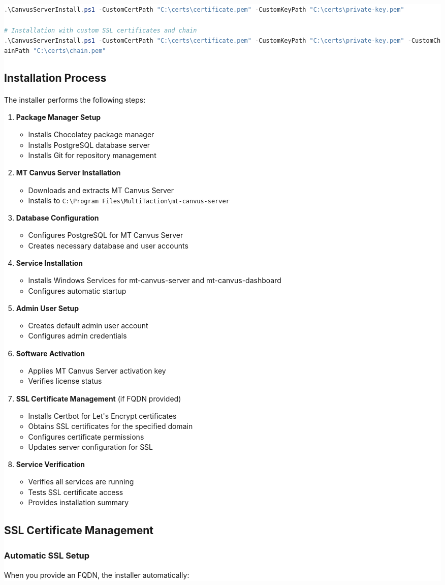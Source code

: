 ```powershell
.\CanvusServerInstall.ps1 -CustomCertPath "C:\certs\certificate.pem" -CustomKeyPath "C:\certs\private-key.pem"

# Installation with custom SSL certificates and chain
.\CanvusServerInstall.ps1 -CustomCertPath "C:\certs\certificate.pem" -CustomKeyPath "C:\certs\private-key.pem" -CustomChainPath "C:\certs\chain.pem"
```

## Installation Process

The installer performs the following steps:

1. **Package Manager Setup**
   - Installs Chocolatey package manager
   - Installs PostgreSQL database server
   - Installs Git for repository management

2. **MT Canvus Server Installation**
   - Downloads and extracts MT Canvus Server
   - Installs to `C:\Program Files\MultiTaction\mt-canvus-server`

3. **Database Configuration**
   - Configures PostgreSQL for MT Canvus Server
   - Creates necessary database and user accounts

4. **Service Installation**
   - Installs Windows Services for mt-canvus-server and mt-canvus-dashboard
   - Configures automatic startup

5. **Admin User Setup**
   - Creates default admin user account
   - Configures admin credentials

6. **Software Activation**
   - Applies MT Canvus Server activation key
   - Verifies license status

7. **SSL Certificate Management** (if FQDN provided)
   - Installs Certbot for Let's Encrypt certificates
   - Obtains SSL certificates for the specified domain
   - Configures certificate permissions
   - Updates server configuration for SSL

8. **Service Verification**
   - Verifies all services are running
   - Tests SSL certificate access
   - Provides installation summary

## SSL Certificate Management

### Automatic SSL Setup

When you provide an FQDN, the installer automatically:

